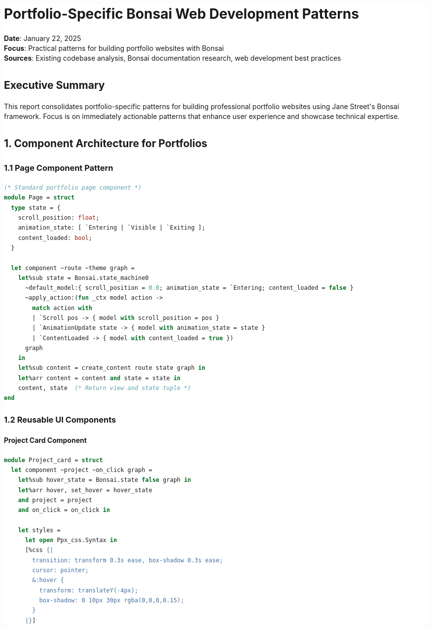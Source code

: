 # Portfolio-Specific Bonsai Web Development Patterns

**Date**: January 22, 2025  
**Focus**: Practical patterns for building portfolio websites with Bonsai  
**Sources**: Existing codebase analysis, Bonsai documentation research, web development best practices

## Executive Summary

This report consolidates portfolio-specific patterns for building professional portfolio websites using Jane Street's Bonsai framework. Focus is on immediately actionable patterns that enhance user experience and showcase technical expertise.

## 1. Component Architecture for Portfolios

### 1.1 Page Component Pattern
```ocaml
(* Standard portfolio page component *)
module Page = struct
  type state = {
    scroll_position: float;
    animation_state: [ `Entering | `Visible | `Exiting ];
    content_loaded: bool;
  }

  let component ~route ~theme graph =
    let%sub state = Bonsai.state_machine0 
      ~default_model:{ scroll_position = 0.0; animation_state = `Entering; content_loaded = false }
      ~apply_action:(fun _ctx model action -> 
        match action with
        | `Scroll pos -> { model with scroll_position = pos }
        | `AnimationUpdate state -> { model with animation_state = state }
        | `ContentLoaded -> { model with content_loaded = true })
      graph
    in
    let%sub content = create_content route state graph in
    let%arr content = content and state = state in
    content, state  (* Return view and state tuple *)
end
```

### 1.2 Reusable UI Components

#### Project Card Component
```ocaml
module Project_card = struct
  let component ~project ~on_click graph =
    let%sub hover_state = Bonsai.state false graph in
    let%arr hover, set_hover = hover_state 
    and project = project 
    and on_click = on_click in
    
    let styles = 
      let open Ppx_css.Syntax in
      [%css {|
        transition: transform 0.3s ease, box-shadow 0.3s ease;
        cursor: pointer;
        &:hover {
          transform: translateY(-4px);
          box-shadow: 0 10px 30px rgba(0,0,0,0.15);
        }
      |}]
```